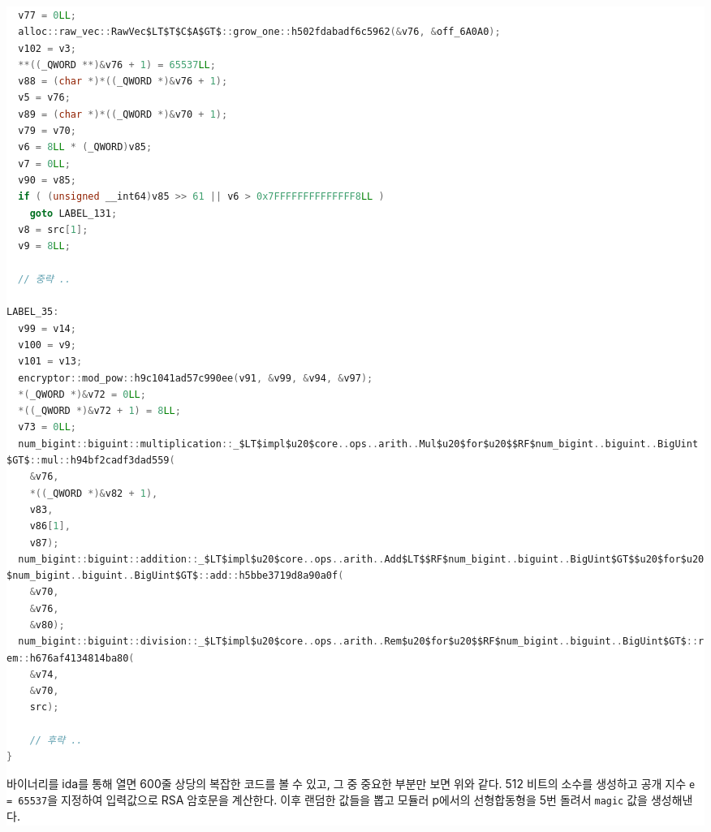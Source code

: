 ```c frame='code' title='encryptor::main::haeb8d0ed9182104f'
  v77 = 0LL;
  alloc::raw_vec::RawVec$LT$T$C$A$GT$::grow_one::h502fdabadf6c5962(&v76, &off_6A0A0);
  v102 = v3;
  **((_QWORD **)&v76 + 1) = 65537LL;
  v88 = (char *)*((_QWORD *)&v76 + 1);
  v5 = v76;
  v89 = (char *)*((_QWORD *)&v70 + 1);
  v79 = v70;
  v6 = 8LL * (_QWORD)v85;
  v7 = 0LL;
  v90 = v85;
  if ( (unsigned __int64)v85 >> 61 || v6 > 0x7FFFFFFFFFFFFFF8LL )
    goto LABEL_131;
  v8 = src[1];
  v9 = 8LL;
  
  // 중략 ..

LABEL_35:
  v99 = v14;
  v100 = v9;
  v101 = v13;
  encryptor::mod_pow::h9c1041ad57c990ee(v91, &v99, &v94, &v97);
  *(_QWORD *)&v72 = 0LL;
  *((_QWORD *)&v72 + 1) = 8LL;
  v73 = 0LL;
  num_bigint::biguint::multiplication::_$LT$impl$u20$core..ops..arith..Mul$u20$for$u20$$RF$num_bigint..biguint..BigUint$GT$::mul::h94bf2cadf3dad559(
    &v76,
    *((_QWORD *)&v82 + 1),
    v83,
    v86[1],
    v87);
  num_bigint::biguint::addition::_$LT$impl$u20$core..ops..arith..Add$LT$$RF$num_bigint..biguint..BigUint$GT$$u20$for$u20$num_bigint..biguint..BigUint$GT$::add::h5bbe3719d8a90a0f(
    &v70,
    &v76,
    &v80);
  num_bigint::biguint::division::_$LT$impl$u20$core..ops..arith..Rem$u20$for$u20$$RF$num_bigint..biguint..BigUint$GT$::rem::h676af4134814ba80(
    &v74,
    &v70,
    src);
    
    // 후략 ..
}
```

바이너리를 ida를 통해 열면 600줄 상당의 복잡한 코드를 볼 수 있고, 그 중 중요한 부분만 보면 위와 같다. 512 비트의 소수를 생성하고 공개 지수 `e = 65537`을 지정하여 입력값으로 RSA 암호문을 계산한다. 이후 랜덤한 값들을 뽑고 모듈러 p에서의 선형합동형을 5번 돌려서 `magic` 값을 생성해낸다.
